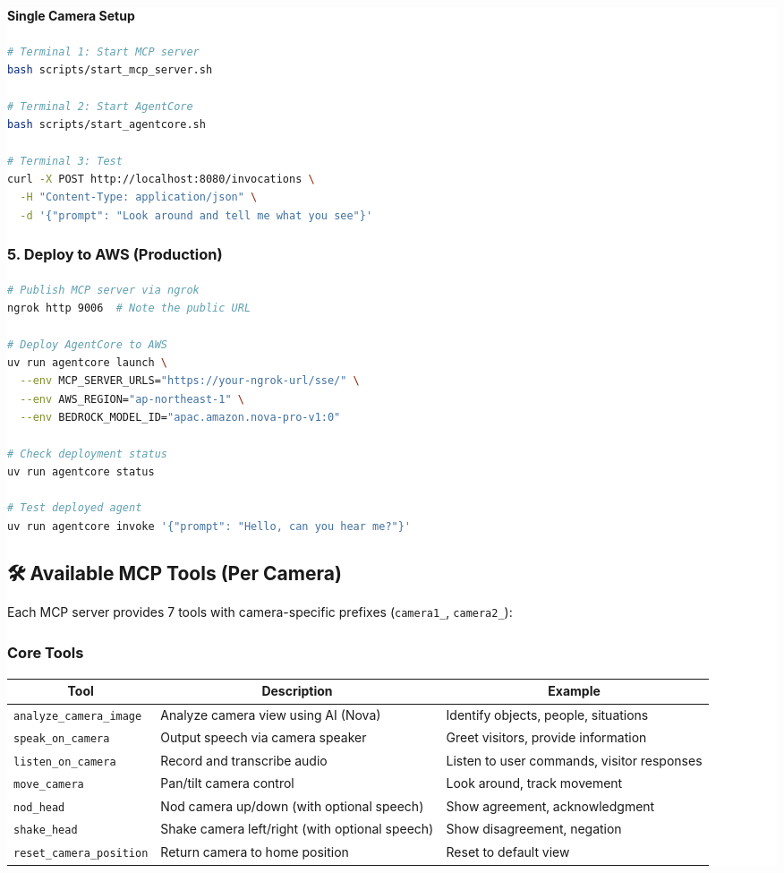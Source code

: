 #### Single Camera Setup

```bash
# Terminal 1: Start MCP server
bash scripts/start_mcp_server.sh

# Terminal 2: Start AgentCore
bash scripts/start_agentcore.sh

# Terminal 3: Test
curl -X POST http://localhost:8080/invocations \
  -H "Content-Type: application/json" \
  -d '{"prompt": "Look around and tell me what you see"}'
```

### 5. Deploy to AWS (Production)

```bash
# Publish MCP server via ngrok
ngrok http 9006  # Note the public URL

# Deploy AgentCore to AWS
uv run agentcore launch \
  --env MCP_SERVER_URLS="https://your-ngrok-url/sse/" \
  --env AWS_REGION="ap-northeast-1" \
  --env BEDROCK_MODEL_ID="apac.amazon.nova-pro-v1:0"

# Check deployment status
uv run agentcore status

# Test deployed agent
uv run agentcore invoke '{"prompt": "Hello, can you hear me?"}'
```

## 🛠️ Available MCP Tools (Per Camera)

Each MCP server provides 7 tools with camera-specific prefixes (`camera1_`, `camera2_`):

### Core Tools

| Tool | Description | Example |
|------|-------------|---------|
| `analyze_camera_image` | Analyze camera view using AI (Nova) | Identify objects, people, situations |
| `speak_on_camera` | Output speech via camera speaker | Greet visitors, provide information |
| `listen_on_camera` | Record and transcribe audio | Listen to user commands, visitor responses |
| `move_camera` | Pan/tilt camera control | Look around, track movement |
| `nod_head` | Nod camera up/down (with optional speech) | Show agreement, acknowledgment |
| `shake_head` | Shake camera left/right (with optional speech) | Show disagreement, negation |
| `reset_camera_position` | Return camera to home position | Reset to default view |
